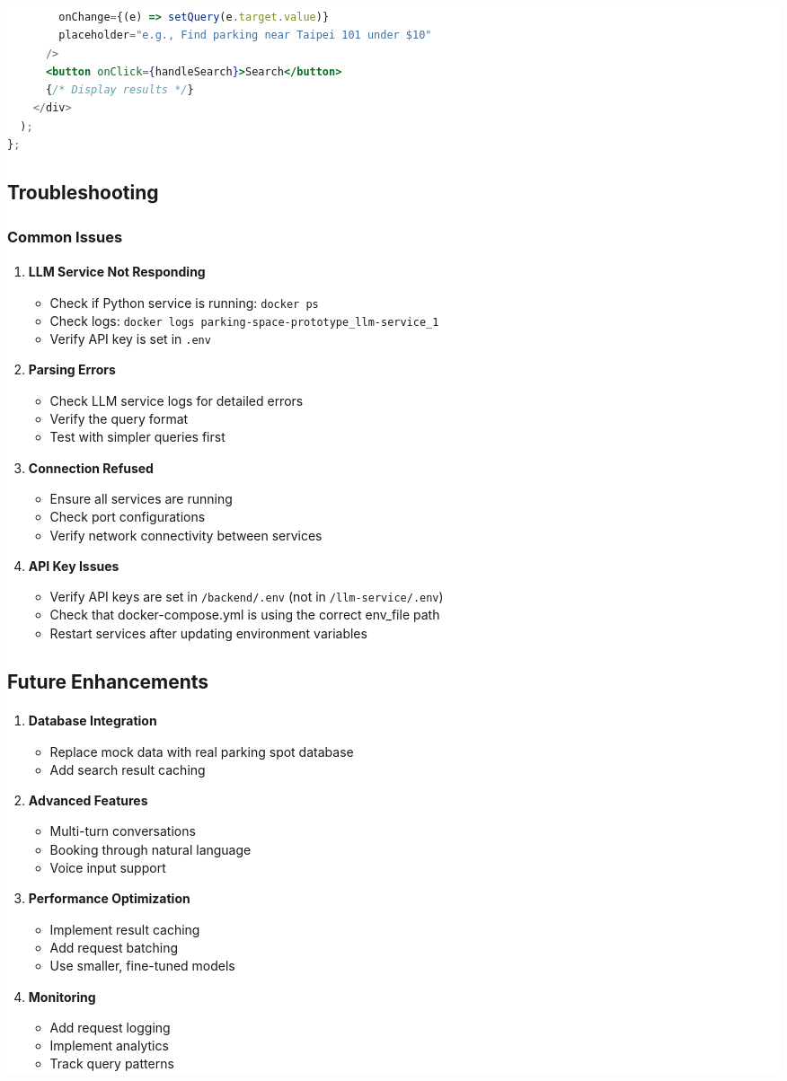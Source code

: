 ```jsx
        onChange={(e) => setQuery(e.target.value)}
        placeholder="e.g., Find parking near Taipei 101 under $10"
      />
      <button onClick={handleSearch}>Search</button>
      {/* Display results */}
    </div>
  );
};
```

## Troubleshooting

### Common Issues

1. **LLM Service Not Responding**
   - Check if Python service is running: `docker ps`
   - Check logs: `docker logs parking-space-prototype_llm-service_1`
   - Verify API key is set in `.env`

2. **Parsing Errors**
   - Check LLM service logs for detailed errors
   - Verify the query format
   - Test with simpler queries first

3. **Connection Refused**
   - Ensure all services are running
   - Check port configurations
   - Verify network connectivity between services

4. **API Key Issues**
   - Verify API keys are set in `/backend/.env` (not in `/llm-service/.env`)
   - Check that docker-compose.yml is using the correct env_file path
   - Restart services after updating environment variables

## Future Enhancements

1. **Database Integration**
   - Replace mock data with real parking spot database
   - Add search result caching

2. **Advanced Features**
   - Multi-turn conversations
   - Booking through natural language
   - Voice input support

3. **Performance Optimization**
   - Implement result caching
   - Add request batching
   - Use smaller, fine-tuned models

4. **Monitoring**
   - Add request logging
   - Implement analytics
   - Track query patterns
